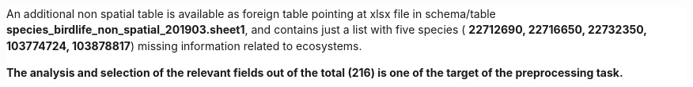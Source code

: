 An additional non spatial table is available as foreign table pointing at xlsx file in schema/table **species_birdlife_non_spatial_201903.sheet1**, and contains just a list with five species ( **22712690, 22716650, 22732350, 103774724, 103878817**) missing information related to ecosystems.

**The analysis and selection of the relevant fields out of the total (216) is one of the target of the preprocessing task.**

